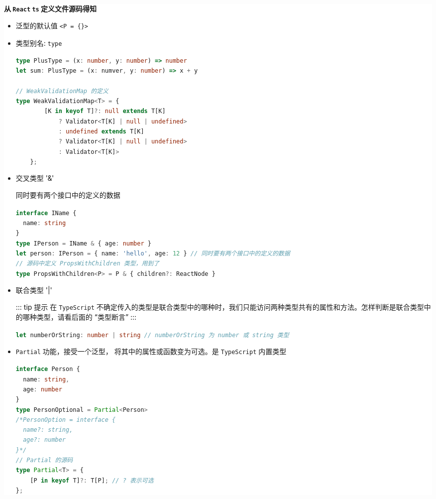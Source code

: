 **从 `React` `ts` 定义文件源码得知**

- 泛型的默认值 `<P = {}>` 

- 类型别名: `type`

  ```typescript
  type PlusType = (x: number, y: number) => number
  let sum: PlusType = (x: numver, y: number) => x + y
  
  // WeakValidationMap 的定义
  type WeakValidationMap<T> = {
          [K in keyof T]?: null extends T[K]
              ? Validator<T[K] | null | undefined>
              : undefined extends T[K]
              ? Validator<T[K] | null | undefined>
              : Validator<T[K]>
      };
  ```

- 交叉类型 '&'

  同时要有两个接口中的定义的数据

  ```typescript
  interface IName {
    name: string
  }
  type IPerson = IName & { age: number }
  let person: IPerson = { name: 'hello', age: 12 } // 同时要有两个接口中的定义的数据
  // 源码中定义 PropsWithChildren 类型，用到了
  type PropsWithChildren<P> = P & { children?: ReactNode }
  ```

- 联合类型 '|'

  ::: tip 提示
  在 `TypeScript` 不确定传入的类型是联合类型中的哪种时，我们只能访问两种类型共有的属性和方法。怎样判断是联合类型中的哪种类型，请看后面的 “类型断言”
  :::

  ```typescript
  let numberOrString: number | string // numberOrString 为 number 或 string 类型
  ```

- `Partial` 功能，接受一个泛型， 将其中的属性或函数变为可选。是 `TypeScript` 内置类型

  ```typescript
  interface Person {
    name: string,
    age: number
  }
  type PersonOptional = Partial<Person>
  /*PersonOption = interface {
    name?: string,
    age?: number
  }*/
  // Partial 的源码
  type Partial<T> = {
      [P in keyof T]?: T[P]; // ? 表示可选
  };
  ```


  [propName: string]: string;
  [index: number]: string